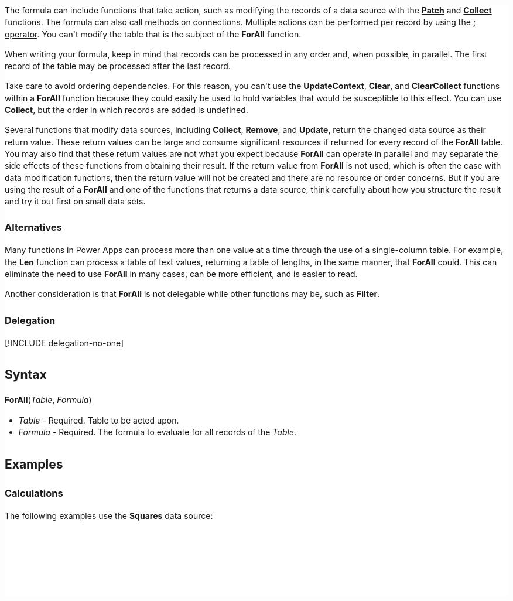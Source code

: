 The formula can include functions that take action, such as modifying the records of a data source with the **[Patch](function-patch.md)** and **[Collect](function-clear-collect-clearcollect.md)** functions. The formula can also call methods on connections. Multiple actions can be performed per record by using the [**;** operator](operators.md). You can't modify the table that is the subject of the **ForAll** function.

When writing your formula, keep in mind that records can be processed in any order and, when possible, in parallel. The first record of the table may be processed after the last record.

Take care to avoid ordering dependencies. For this reason, you can't use the **[UpdateContext](function-updatecontext.md)**, **[Clear](function-clear-collect-clearcollect.md)**, and **[ClearCollect](function-clear-collect-clearcollect.md)** functions within a **ForAll** function because they could easily be used to hold variables that would be susceptible to this effect. You can use **[Collect](function-clear-collect-clearcollect.md)**, but the order in which records are added is undefined.

Several functions that modify data sources, including **Collect**, **Remove**, and **Update**, return the changed data source as their return value. These return values can be large and consume significant resources if returned for every record of the **ForAll** table. You may also find that these return values are not what you expect because **ForAll** can operate in parallel and may separate the side effects of these functions from obtaining their result. If the return value from **ForAll** is not used, which is often the case with data modification functions, then the return value will not be created and there are no resource or order concerns. But if you are using the result of a **ForAll** and one of the functions that returns a data source, think carefully about how you structure the result and try it out first on small data sets.

### Alternatives

Many functions in Power Apps can process more than one value at a time through the use of a single-column table. For example, the **Len** function can process a table of text values, returning a table of lengths, in the same manner, that **ForAll** could. This can eliminate the need to use **ForAll** in many cases, can be more efficient, and is easier to read.

Another consideration is that **ForAll** is not delegable while other functions may be, such as **Filter**.

### Delegation

[!INCLUDE [delegation-no-one](../../includes/delegation-no-one.md)]

## Syntax

**ForAll**(_Table_, _Formula_)

- _Table_ - Required. Table to be acted upon.
- _Formula_ - Required. The formula to evaluate for all records of the _Table_.

## Examples

### Calculations

The following examples use the **Squares** [data source](/power-apps/maker/canvas-apps/working-with-data-sources):

![Example of squares.](media/function-forall/squares.png)
